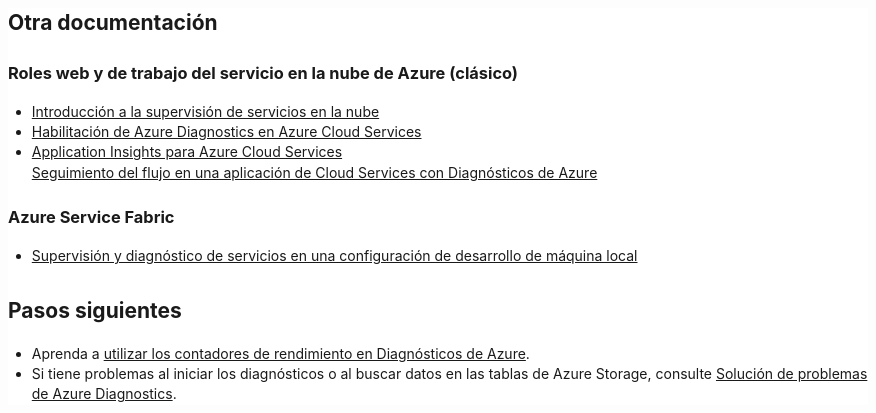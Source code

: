 ## <a name="other-documentation"></a>Otra documentación

###  <a name="azure-cloud-service-classic-web-and-worker-roles"></a>Roles web y de trabajo del servicio en la nube de Azure (clásico)
- [Introducción a la supervisión de servicios en la nube](../../cloud-services/cloud-services-how-to-monitor.md)
- [Habilitación de Azure Diagnostics en Azure Cloud Services](../../cloud-services/cloud-services-dotnet-diagnostics.md)
- [Application Insights para Azure Cloud Services](../app/cloudservices.md)<br>[Seguimiento del flujo en una aplicación de Cloud Services  con Diagnósticos de Azure](../../cloud-services/cloud-services-dotnet-diagnostics-trace-flow.md) 

### <a name="azure-service-fabric"></a>Azure Service Fabric
- [Supervisión y diagnóstico de servicios en una configuración de desarrollo de máquina local](../../service-fabric/service-fabric-diagnostics-how-to-monitor-and-diagnose-services-locally.md)

## <a name="next-steps"></a>Pasos siguientes


* Aprenda a [utilizar los contadores de rendimiento en Diagnósticos de Azure](../../cloud-services/diagnostics-performance-counters.md).
* Si tiene problemas al iniciar los diagnósticos o al buscar datos en las tablas de Azure Storage, consulte [Solución de problemas de Azure Diagnostics](diagnostics-extension-troubleshooting.md).